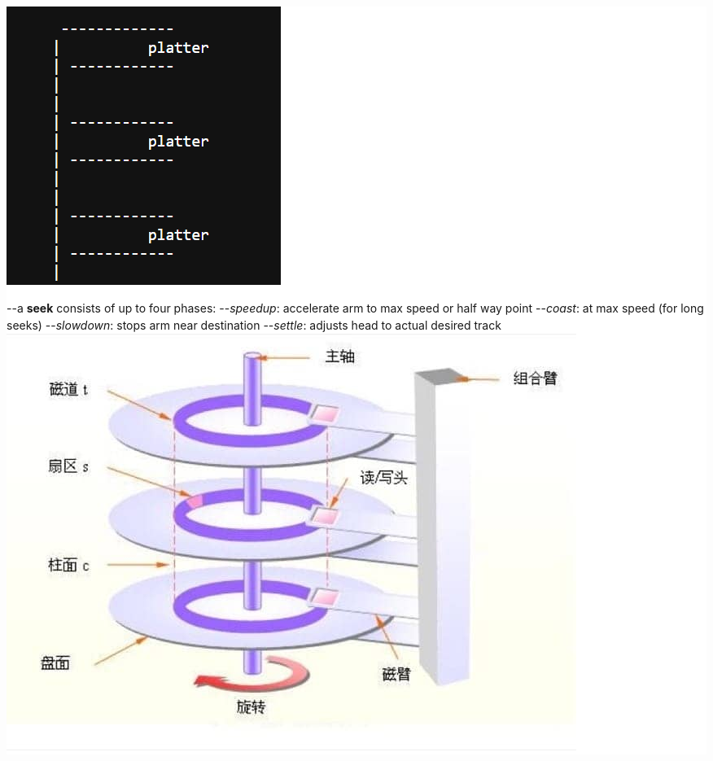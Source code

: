 ![alt text](./NYU_OS/image-63.png)

--a **seek** consists of up to four phases:
--_speedup_: accelerate arm to max speed or half way point
--_coast_: at max speed (for long seeks)
--_slowdown_: stops arm near destination
--_settle_: adjusts head to actual desired track
![alt text](./NYU_OS/image-64.png)
